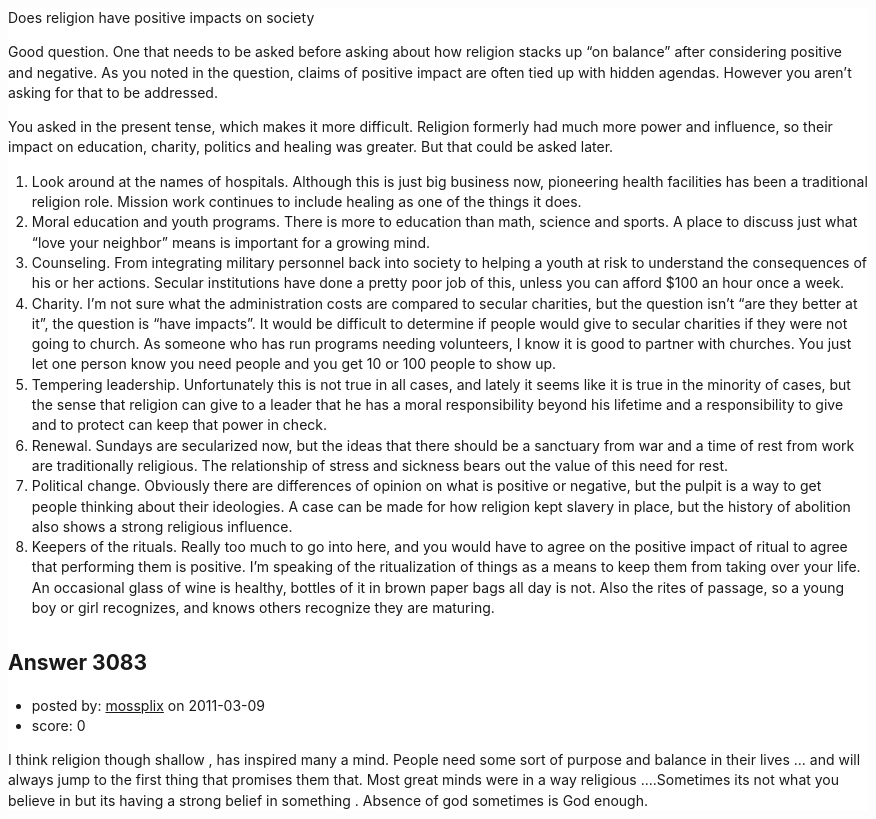 <p>Does religion have positive impacts on society</p>

<p>Good question. One that needs to be asked before asking about how religion stacks up “on balance” after considering positive and negative. As you noted in the question, claims of positive impact are often tied up with hidden agendas. However you aren’t asking for that to be addressed. </p>

<p>You asked in the present tense, which makes it more difficult. Religion formerly had much more power and influence, so their impact on education, charity, politics and healing was greater. But that could be asked later. </p>

<ol>
<li>Look around at the names of hospitals. Although this is just big business now, pioneering health facilities has been a traditional religion role. Mission work continues to include healing as one of the things it does. </li>
<li>Moral education and youth programs. There is more to education than math, science and sports. A place to discuss just what “love your neighbor” means is important for a growing mind. </li>
<li>Counseling. From integrating military personnel back into society to helping a youth at risk to understand the consequences of his or her actions. Secular institutions have done a pretty poor job of this, unless you can afford $100 an hour once a week. </li>
<li>Charity. I’m not sure what the administration costs are compared to secular charities, but the question isn’t “are they better at it”, the question is “have impacts”. It would be difficult to determine if people would give to secular charities if they were not going to church. As someone who has run programs needing volunteers, I know it is good to partner with churches. You just let one person know you need people and you get 10 or 100 people to show up.</li>
<li>Tempering leadership. Unfortunately this is not true in all cases, and lately it seems like it is true in the minority of cases, but the sense that religion can give to a leader that he has a moral responsibility beyond his lifetime and a responsibility to give and to protect can keep that power in check. </li>
<li>Renewal. Sundays are secularized now, but the ideas that there should be a sanctuary from war and a time of rest from work are traditionally religious. The relationship of stress and sickness bears out the value of this need for rest. </li>
<li>Political change. Obviously there are differences of opinion on what is positive or negative, but the pulpit is a way to get people thinking about their ideologies. A case can be made for how religion kept slavery in place, but the history of abolition also shows a strong religious influence. </li>
<li>Keepers of the rituals. Really too much to go into here, and you would have to agree on the positive impact of ritual to agree that performing them is positive. I’m speaking of the ritualization of things as a means to keep them from taking over your life. An occasional glass of wine is healthy, bottles of it in brown paper bags all day is not. Also the rites of passage, so a young boy or girl recognizes, and knows others recognize they are maturing. </li>
</ol>



## Answer 3083

- posted by: [mossplix](https://stackexchange.com/users/-1/1228-mossplix) on 2011-03-09
- score: 0

<p>I think religion though shallow , has inspired many a mind. People need some sort of purpose and balance in their lives ... and will always jump to the first thing that promises them that. Most great minds were in a way religious ....Sometimes its not what you believe in but its having a strong belief in something . Absence of god sometimes is God enough.</p>

